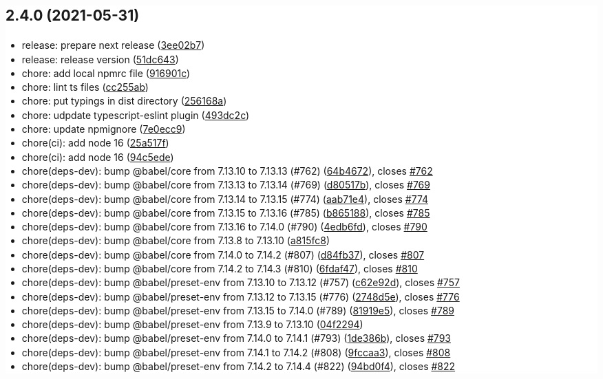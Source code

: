 ## 2.4.0 (2021-05-31)

* release: prepare next release ([3ee02b7](https://github.com/mjeanroy/rollup-plugin-license/commit/3ee02b7))
* release: release version ([51dc643](https://github.com/mjeanroy/rollup-plugin-license/commit/51dc643))
* chore: add local npmrc file ([916901c](https://github.com/mjeanroy/rollup-plugin-license/commit/916901c))
* chore: lint ts files ([cc255ab](https://github.com/mjeanroy/rollup-plugin-license/commit/cc255ab))
* chore: put typings in dist directory ([256168a](https://github.com/mjeanroy/rollup-plugin-license/commit/256168a))
* chore: udpdate typescript-eslint plugin ([493dc2c](https://github.com/mjeanroy/rollup-plugin-license/commit/493dc2c))
* chore: update npmignore ([7e0ecc9](https://github.com/mjeanroy/rollup-plugin-license/commit/7e0ecc9))
* chore(ci): add node 16 ([25a517f](https://github.com/mjeanroy/rollup-plugin-license/commit/25a517f))
* chore(ci): add node 16 ([94c5ede](https://github.com/mjeanroy/rollup-plugin-license/commit/94c5ede))
* chore(deps-dev): bump @babel/core from 7.13.10 to 7.13.13 (#762) ([64b4672](https://github.com/mjeanroy/rollup-plugin-license/commit/64b4672)), closes [#762](https://github.com/mjeanroy/rollup-plugin-license/issues/762)
* chore(deps-dev): bump @babel/core from 7.13.13 to 7.13.14 (#769) ([d80517b](https://github.com/mjeanroy/rollup-plugin-license/commit/d80517b)), closes [#769](https://github.com/mjeanroy/rollup-plugin-license/issues/769)
* chore(deps-dev): bump @babel/core from 7.13.14 to 7.13.15 (#774) ([aab71e4](https://github.com/mjeanroy/rollup-plugin-license/commit/aab71e4)), closes [#774](https://github.com/mjeanroy/rollup-plugin-license/issues/774)
* chore(deps-dev): bump @babel/core from 7.13.15 to 7.13.16 (#785) ([b865188](https://github.com/mjeanroy/rollup-plugin-license/commit/b865188)), closes [#785](https://github.com/mjeanroy/rollup-plugin-license/issues/785)
* chore(deps-dev): bump @babel/core from 7.13.16 to 7.14.0 (#790) ([4edb6fd](https://github.com/mjeanroy/rollup-plugin-license/commit/4edb6fd)), closes [#790](https://github.com/mjeanroy/rollup-plugin-license/issues/790)
* chore(deps-dev): bump @babel/core from 7.13.8 to 7.13.10 ([a815fc8](https://github.com/mjeanroy/rollup-plugin-license/commit/a815fc8))
* chore(deps-dev): bump @babel/core from 7.14.0 to 7.14.2 (#807) ([d84fb37](https://github.com/mjeanroy/rollup-plugin-license/commit/d84fb37)), closes [#807](https://github.com/mjeanroy/rollup-plugin-license/issues/807)
* chore(deps-dev): bump @babel/core from 7.14.2 to 7.14.3 (#810) ([6fdaf47](https://github.com/mjeanroy/rollup-plugin-license/commit/6fdaf47)), closes [#810](https://github.com/mjeanroy/rollup-plugin-license/issues/810)
* chore(deps-dev): bump @babel/preset-env from 7.13.10 to 7.13.12 (#757) ([c62e92d](https://github.com/mjeanroy/rollup-plugin-license/commit/c62e92d)), closes [#757](https://github.com/mjeanroy/rollup-plugin-license/issues/757)
* chore(deps-dev): bump @babel/preset-env from 7.13.12 to 7.13.15 (#776) ([2748d5e](https://github.com/mjeanroy/rollup-plugin-license/commit/2748d5e)), closes [#776](https://github.com/mjeanroy/rollup-plugin-license/issues/776)
* chore(deps-dev): bump @babel/preset-env from 7.13.15 to 7.14.0 (#789) ([81919e5](https://github.com/mjeanroy/rollup-plugin-license/commit/81919e5)), closes [#789](https://github.com/mjeanroy/rollup-plugin-license/issues/789)
* chore(deps-dev): bump @babel/preset-env from 7.13.9 to 7.13.10 ([04f2294](https://github.com/mjeanroy/rollup-plugin-license/commit/04f2294))
* chore(deps-dev): bump @babel/preset-env from 7.14.0 to 7.14.1 (#793) ([1de386b](https://github.com/mjeanroy/rollup-plugin-license/commit/1de386b)), closes [#793](https://github.com/mjeanroy/rollup-plugin-license/issues/793)
* chore(deps-dev): bump @babel/preset-env from 7.14.1 to 7.14.2 (#808) ([9fccaa3](https://github.com/mjeanroy/rollup-plugin-license/commit/9fccaa3)), closes [#808](https://github.com/mjeanroy/rollup-plugin-license/issues/808)
* chore(deps-dev): bump @babel/preset-env from 7.14.2 to 7.14.4 (#822) ([94bd0f4](https://github.com/mjeanroy/rollup-plugin-license/commit/94bd0f4)), closes [#822](https://github.com/mjeanroy/rollup-plugin-license/issues/822)